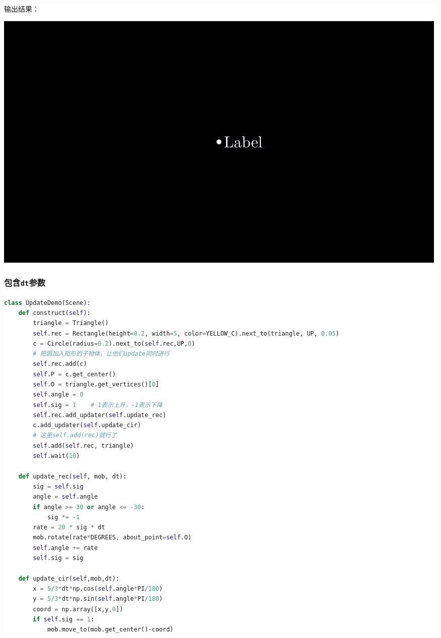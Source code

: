 输出结果：

![](../video/2.gif)

### 包含`dt`参数

```python
class UpdateDemo(Scene):
    def construct(self):
        triangle = Triangle()
        self.rec = Rectangle(height=0.2, width=5, color=YELLOW_C).next_to(triangle, UP, 0.05)
        c = Circle(radius=0.2).next_to(self.rec,UP,0)
        # 把圆加入矩形的子物体，让他们update同时进行
        self.rec.add(c)
        self.P = c.get_center()
        self.O = triangle.get_vertices()[0]
        self.angle = 0
        self.sig = 1    # 1表示上升，-1表示下降
        self.rec.add_updater(self.update_rec)
        c.add_updater(self.update_cir)
        # 这里self.add(rec)就行了
        self.add(self.rec, triangle)
        self.wait(10)

    def update_rec(self, mob, dt):
        sig = self.sig
        angle = self.angle
        if angle >= 30 or angle <= -30:
            sig *= -1
        rate = 20 * sig * dt
        mob.rotate(rate*DEGREES, about_point=self.O)
        self.angle += rate
        self.sig = sig

    def update_cir(self,mob,dt):
        x = 5/3*dt*np.cos(self.angle*PI/180)
        y = 5/3*dt*np.sin(self.angle*PI/180)
        coord = np.array([x,y,0])
        if self.sig == 1:
            mob.move_to(mob.get_center()-coord)
```